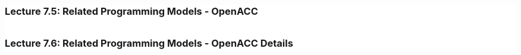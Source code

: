 

<h2 id="f355a4597adb366f8398f58948887325"></h2>


### Lecture 7.5: Related Programming Models - OpenACC 


 
<h2 id="f52c7b9c0c1619f30488b93abed9a99c"></h2>


### Lecture 7.6: Related Programming Models - OpenACC Details 

